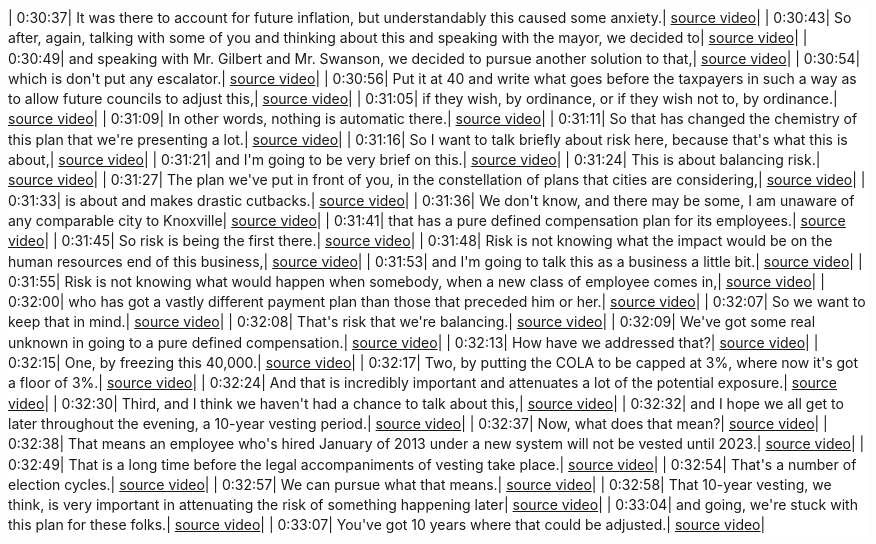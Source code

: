 | 0:30:37| It was there to account for future inflation, but understandably this caused some anxiety.| [source video](https://archive.org/details/citycouncilworkshop120503?start=1837)|
| 0:30:43| So after, again, talking with some of you and thinking about this and speaking with the mayor, we decided to| [source video](https://archive.org/details/citycouncilworkshop120503?start=1843)|
| 0:30:49| and speaking with Mr. Gilbert and Mr. Swanson, we decided to pursue another solution to that,| [source video](https://archive.org/details/citycouncilworkshop120503?start=1849)|
| 0:30:54| which is don't put any escalator.| [source video](https://archive.org/details/citycouncilworkshop120503?start=1854)|
| 0:30:56| Put it at 40 and write what goes before the taxpayers in such a way as to allow future councils to adjust this,| [source video](https://archive.org/details/citycouncilworkshop120503?start=1856)|
| 0:31:05| if they wish, by ordinance, or if they wish not to, by ordinance.| [source video](https://archive.org/details/citycouncilworkshop120503?start=1865)|
| 0:31:09| In other words, nothing is automatic there.| [source video](https://archive.org/details/citycouncilworkshop120503?start=1869)|
| 0:31:11| So that has changed the chemistry of this plan that we're presenting a lot.| [source video](https://archive.org/details/citycouncilworkshop120503?start=1871)|
| 0:31:16| So I want to talk briefly about risk here, because that's what this is about,| [source video](https://archive.org/details/citycouncilworkshop120503?start=1876)|
| 0:31:21| and I'm going to be very brief on this.| [source video](https://archive.org/details/citycouncilworkshop120503?start=1881)|
| 0:31:24| This is about balancing risk.| [source video](https://archive.org/details/citycouncilworkshop120503?start=1884)|
| 0:31:27| The plan we've put in front of you, in the constellation of plans that cities are considering,| [source video](https://archive.org/details/citycouncilworkshop120503?start=1887)|
| 0:31:33| is about and makes drastic cutbacks.| [source video](https://archive.org/details/citycouncilworkshop120503?start=1893)|
| 0:31:36| We don't know, and there may be some, I am unaware of any comparable city to Knoxville| [source video](https://archive.org/details/citycouncilworkshop120503?start=1896)|
| 0:31:41| that has a pure defined compensation plan for its employees.| [source video](https://archive.org/details/citycouncilworkshop120503?start=1901)|
| 0:31:45| So risk is being the first there.| [source video](https://archive.org/details/citycouncilworkshop120503?start=1905)|
| 0:31:48| Risk is not knowing what the impact would be on the human resources end of this business,| [source video](https://archive.org/details/citycouncilworkshop120503?start=1908)|
| 0:31:53| and I'm going to talk this as a business a little bit.| [source video](https://archive.org/details/citycouncilworkshop120503?start=1913)|
| 0:31:55| Risk is not knowing what would happen when somebody, when a new class of employee comes in,| [source video](https://archive.org/details/citycouncilworkshop120503?start=1915)|
| 0:32:00| who has got a vastly different payment plan than those that preceded him or her.| [source video](https://archive.org/details/citycouncilworkshop120503?start=1920)|
| 0:32:07| So we want to keep that in mind.| [source video](https://archive.org/details/citycouncilworkshop120503?start=1927)|
| 0:32:08| That's risk that we're balancing.| [source video](https://archive.org/details/citycouncilworkshop120503?start=1928)|
| 0:32:09| We've got some real unknown in going to a pure defined compensation.| [source video](https://archive.org/details/citycouncilworkshop120503?start=1929)|
| 0:32:13| How have we addressed that?| [source video](https://archive.org/details/citycouncilworkshop120503?start=1933)|
| 0:32:15| One, by freezing this 40,000.| [source video](https://archive.org/details/citycouncilworkshop120503?start=1935)|
| 0:32:17| Two, by putting the COLA to be capped at 3%, where now it's got a floor of 3%.| [source video](https://archive.org/details/citycouncilworkshop120503?start=1937)|
| 0:32:24| And that is incredibly important and attenuates a lot of the potential exposure.| [source video](https://archive.org/details/citycouncilworkshop120503?start=1944)|
| 0:32:30| Third, and I think we haven't had a chance to talk about this,| [source video](https://archive.org/details/citycouncilworkshop120503?start=1950)|
| 0:32:32| and I hope we all get to later throughout the evening, a 10-year vesting period.| [source video](https://archive.org/details/citycouncilworkshop120503?start=1952)|
| 0:32:37| Now, what does that mean?| [source video](https://archive.org/details/citycouncilworkshop120503?start=1957)|
| 0:32:38| That means an employee who's hired January of 2013 under a new system will not be vested until 2023.| [source video](https://archive.org/details/citycouncilworkshop120503?start=1958)|
| 0:32:49| That is a long time before the legal accompaniments of vesting take place.| [source video](https://archive.org/details/citycouncilworkshop120503?start=1969)|
| 0:32:54| That's a number of election cycles.| [source video](https://archive.org/details/citycouncilworkshop120503?start=1974)|
| 0:32:57| We can pursue what that means.| [source video](https://archive.org/details/citycouncilworkshop120503?start=1977)|
| 0:32:58| That 10-year vesting, we think, is very important in attenuating the risk of something happening later| [source video](https://archive.org/details/citycouncilworkshop120503?start=1978)|
| 0:33:04| and going, we're stuck with this plan for these folks.| [source video](https://archive.org/details/citycouncilworkshop120503?start=1984)|
| 0:33:07| You've got 10 years where that could be adjusted.| [source video](https://archive.org/details/citycouncilworkshop120503?start=1987)|